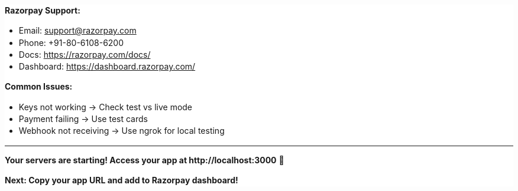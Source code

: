 **Razorpay Support:**
- Email: support@razorpay.com
- Phone: +91-80-6108-6200
- Docs: https://razorpay.com/docs/
- Dashboard: https://dashboard.razorpay.com/

**Common Issues:**
- Keys not working → Check test vs live mode
- Payment failing → Use test cards
- Webhook not receiving → Use ngrok for local testing

---

**Your servers are starting! Access your app at http://localhost:3000** 🚀

**Next: Copy your app URL and add to Razorpay dashboard!**
